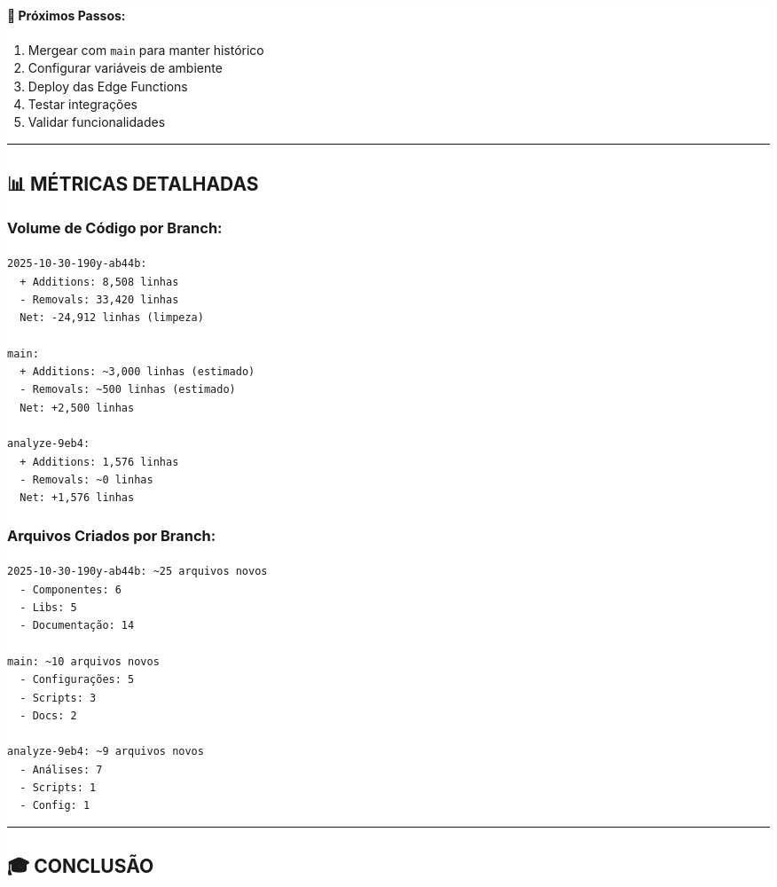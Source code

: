 #### 🔧 **Próximos Passos:**
1. Mergear com `main` para manter histórico
2. Configurar variáveis de ambiente
3. Deploy das Edge Functions
4. Testar integrações
5. Validar funcionalidades

---

## 📊 MÉTRICAS DETALHADAS

### **Volume de Código por Branch:**

```
2025-10-30-190y-ab44b:
  + Additions: 8,508 linhas
  - Removals: 33,420 linhas
  Net: -24,912 linhas (limpeza)

main:
  + Additions: ~3,000 linhas (estimado)
  - Removals: ~500 linhas (estimado)
  Net: +2,500 linhas

analyze-9eb4:
  + Additions: 1,576 linhas
  - Removals: ~0 linhas
  Net: +1,576 linhas
```

### **Arquivos Criados por Branch:**

```
2025-10-30-190y-ab44b: ~25 arquivos novos
  - Componentes: 6
  - Libs: 5
  - Documentação: 14

main: ~10 arquivos novos
  - Configurações: 5
  - Scripts: 3
  - Docs: 2

analyze-9eb4: ~9 arquivos novos
  - Análises: 7
  - Scripts: 1
  - Config: 1
```

---

## 🎓 CONCLUSÃO
